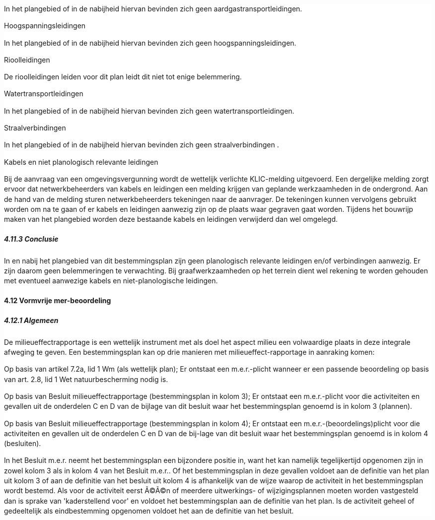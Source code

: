 In het plangebied of in de nabijheid hiervan bevinden zich geen aardgastransportleidingen.

Hoogspanningsleidingen

In het plangebied of in de nabijheid hiervan bevinden zich geen hoogspanningsleidingen.

Rioolleidingen

De rioolleidingen leiden voor dit plan leidt dit niet tot enige belemmering.

Watertransportleidingen

In het plangebied of in de nabijheid hiervan bevinden zich geen watertransportleidingen.

Straalverbindingen

In het plangebied of in de nabijheid hiervan bevinden zich geen straalverbindingen .

Kabels en niet planologisch relevante leidingen

Bij de aanvraag van een omgevingsvergunning wordt de wettelijk verlichte KLIC\-melding uitgevoerd. Een dergelijke melding zorgt ervoor dat netwerkbeheerders van kabels en leidingen een melding krijgen van geplande werkzaamheden in de ondergrond. Aan de hand van de melding sturen netwerkbeheerders tekeningen naar de aanvrager. De tekeningen kunnen vervolgens gebruikt worden om na te gaan of er kabels en leidingen aanwezig zijn op de plaats waar gegraven gaat worden. Tijdens het bouwrijp maken van het plangebied worden deze bestaande kabels en leidingen verwijderd dan wel omgelegd.

##### 4\.11\.3 Conclusie

In en nabij het plangebied van dit bestemmingsplan zijn geen planologisch relevante leidingen en/of verbindingen aanwezig. Er zijn daarom geen belemmeringen te verwachting. Bij graafwerkzaamheden op het terrein dient wel rekening te worden gehouden met eventueel aanwezige kabels en niet\-planologische leidingen.

#### 4\.12 Vormvrije mer\-beoordeling

##### 4\.12\.1 Algemeen

De milieueffectrapportage is een wettelijk instrument met als doel het aspect milieu een volwaardige plaats in deze integrale afweging te geven. Een bestemmingsplan kan op drie manieren met milieueffect\-rapportage in aanraking komen:

Op basis van artikel 7\.2a, lid 1 Wm (als wettelijk plan); Er ontstaat een m.e.r.\-plicht wanneer er een passende beoordeling op basis van art. 2\.8, lid 1 Wet natuurbescherming nodig is.

Op basis van Besluit milieueffectrapportage (bestemmingsplan in kolom 3\); Er ontstaat een m.e.r.\-plicht voor die activiteiten en gevallen uit de onderdelen C en D van de bijlage van dit besluit waar het bestemmingsplan genoemd is in kolom 3 (plannen).

Op basis van Besluit milieueffectrapportage (bestemmingsplan in kolom 4\); Er ontstaat een m.e.r.\-(beoordelings)plicht voor die activiteiten en gevallen uit de onderdelen C en D van de bij\-lage van dit besluit waar het bestemmingsplan genoemd is in kolom 4 (besluiten).

In het Besluit m.e.r. neemt het bestemmingsplan een bijzondere positie in, want het kan namelijk tegelijkertijd opgenomen zijn in zowel kolom 3 als in kolom 4 van het Besluit m.e.r.. Of het bestemmingsplan in deze gevallen voldoet aan de definitie van het plan uit kolom 3 of aan de definitie van het besluit uit kolom 4 is afhankelijk van de wijze waarop de activiteit in het bestemmingsplan wordt bestemd. Als voor de activiteit eerst Ã©Ã©n of meerdere uitwerkings\- of wijzigingsplannen moeten worden vastgesteld dan is sprake van 'kaderstellend voor' en voldoet het bestemmingsplan aan de definitie van het plan. Is de activiteit geheel of gedeeltelijk als eindbestemming opgenomen voldoet het aan de definitie van het besluit.
